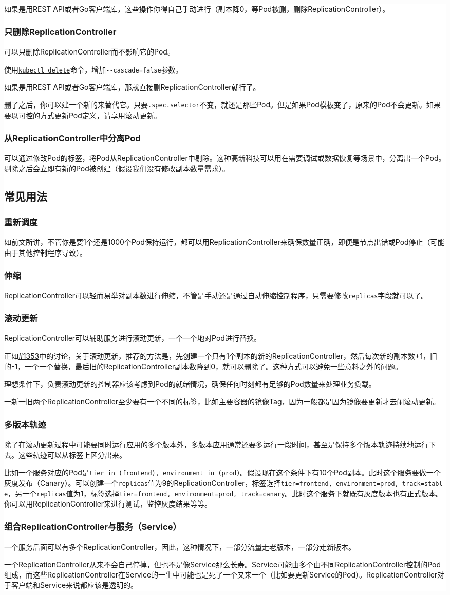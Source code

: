 如果是用REST API或者Go客户端库，这些操作你得自己手动进行（副本降0，等Pod被删，删除ReplicationController）。

### 只删除ReplicationController

可以只删除ReplicationController而不影响它的Pod。

使用[`kubectl delete`](https://kubernetes.io/docs/reference/generated/kubectl/kubectl-commands#delete)命令，增加`--cascade=false`参数。

如果是用REST API或者Go客户端库，那就直接删ReplicationController就行了。

删了之后，你可以建一个新的来替代它。只要`.spec.selector`不变，就还是那些Pod。但是如果Pod模板变了，原来的Pod不会更新。如果要以可控的方式更新Pod定义，请享用[滚动更新](#滚动更新)。

### 从ReplicationController中分离Pod

可以通过修改Pod的标签，将Pod从ReplicationController中剔除。这种高新科技可以用在需要调试或数据恢复等场景中，分离出一个Pod。剔除之后会立即有新的Pod被创建（假设我们没有修改副本数量需求）。

## 常见用法

### 重新调度

如前文所讲，不管你是要1个还是1000个Pod保持运行，都可以用ReplicationController来确保数量正确，即便是节点出错或Pod停止（可能由于其他控制程序导致）。

### 伸缩

ReplicationController可以轻而易举对副本数进行伸缩，不管是手动还是通过自动伸缩控制程序，只需要修改`replicas`字段就可以了。

### 滚动更新

ReplicationController可以辅助服务进行滚动更新，一个一个地对Pod进行替换。

正如[#1353](https://github.com/kubernetes/kubernetes/issues/1353)中的讨论，关于滚动更新，推荐的方法是，先创建一个只有1个副本的新的ReplicationController，然后每次新的副本数+1，旧的-1，一个一个替换，最后旧的ReplicationController副本数降到0，就可以删除了。这种方式可以避免一些意料之外的问题。

理想条件下，负责滚动更新的控制器应该考虑到Pod的就绪情况，确保任何时刻都有足够的Pod数量来处理业务负载。

一新一旧两个ReplicationController至少要有一个不同的标签，比如主要容器的镜像Tag，因为一般都是因为镜像要更新才去闹滚动更新。

### 多版本轨迹

除了在滚动更新过程中可能要同时运行应用的多个版本外，多版本应用通常还要多运行一段时间，甚至是保持多个版本轨迹持续地运行下去。这些轨迹可以从标签上区分出来。

比如一个服务对应的Pod是`tier in (frontend), environment in (prod)`。假设现在这个条件下有10个Pod副本。此时这个服务要做一个灰度发布（Canary）。可以创建一个`replicas`值为9的ReplicationController，标签选择`tier=frontend, environment=prod, track=stable`，另一个`replicas`值为1，标签选择`tier=frontend, environment=prod, track=canary`。此时这个服务下就既有灰度版本也有正式版本。你可以用ReplicationController来进行测试，监控灰度结果等等。

### 组合ReplicationController与服务（Service）

一个服务后面可以有多个ReplicationController，因此，这种情况下，一部分流量走老版本，一部分走新版本。

一个ReplicationController从来不会自己停掉，但也不是像Service那么长寿。Service可能由多个由不同ReplicationController控制的Pod组成，而这些ReplicationController在Service的一生中可能也是死了一个又来一个（比如要更新Service的Pod）。ReplicationController对于客户端和Service来说都应该是透明的。
